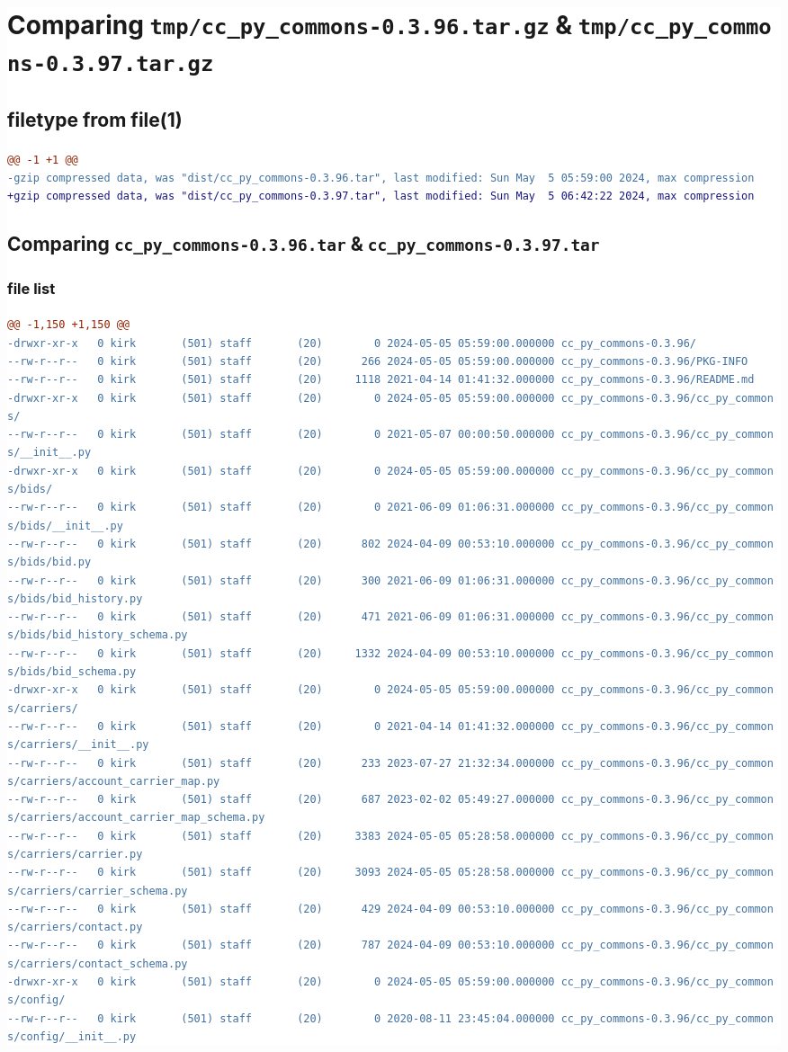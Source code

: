 # Comparing `tmp/cc_py_commons-0.3.96.tar.gz` & `tmp/cc_py_commons-0.3.97.tar.gz`

## filetype from file(1)

```diff
@@ -1 +1 @@
-gzip compressed data, was "dist/cc_py_commons-0.3.96.tar", last modified: Sun May  5 05:59:00 2024, max compression
+gzip compressed data, was "dist/cc_py_commons-0.3.97.tar", last modified: Sun May  5 06:42:22 2024, max compression
```

## Comparing `cc_py_commons-0.3.96.tar` & `cc_py_commons-0.3.97.tar`

### file list

```diff
@@ -1,150 +1,150 @@
-drwxr-xr-x   0 kirk       (501) staff       (20)        0 2024-05-05 05:59:00.000000 cc_py_commons-0.3.96/
--rw-r--r--   0 kirk       (501) staff       (20)      266 2024-05-05 05:59:00.000000 cc_py_commons-0.3.96/PKG-INFO
--rw-r--r--   0 kirk       (501) staff       (20)     1118 2021-04-14 01:41:32.000000 cc_py_commons-0.3.96/README.md
-drwxr-xr-x   0 kirk       (501) staff       (20)        0 2024-05-05 05:59:00.000000 cc_py_commons-0.3.96/cc_py_commons/
--rw-r--r--   0 kirk       (501) staff       (20)        0 2021-05-07 00:00:50.000000 cc_py_commons-0.3.96/cc_py_commons/__init__.py
-drwxr-xr-x   0 kirk       (501) staff       (20)        0 2024-05-05 05:59:00.000000 cc_py_commons-0.3.96/cc_py_commons/bids/
--rw-r--r--   0 kirk       (501) staff       (20)        0 2021-06-09 01:06:31.000000 cc_py_commons-0.3.96/cc_py_commons/bids/__init__.py
--rw-r--r--   0 kirk       (501) staff       (20)      802 2024-04-09 00:53:10.000000 cc_py_commons-0.3.96/cc_py_commons/bids/bid.py
--rw-r--r--   0 kirk       (501) staff       (20)      300 2021-06-09 01:06:31.000000 cc_py_commons-0.3.96/cc_py_commons/bids/bid_history.py
--rw-r--r--   0 kirk       (501) staff       (20)      471 2021-06-09 01:06:31.000000 cc_py_commons-0.3.96/cc_py_commons/bids/bid_history_schema.py
--rw-r--r--   0 kirk       (501) staff       (20)     1332 2024-04-09 00:53:10.000000 cc_py_commons-0.3.96/cc_py_commons/bids/bid_schema.py
-drwxr-xr-x   0 kirk       (501) staff       (20)        0 2024-05-05 05:59:00.000000 cc_py_commons-0.3.96/cc_py_commons/carriers/
--rw-r--r--   0 kirk       (501) staff       (20)        0 2021-04-14 01:41:32.000000 cc_py_commons-0.3.96/cc_py_commons/carriers/__init__.py
--rw-r--r--   0 kirk       (501) staff       (20)      233 2023-07-27 21:32:34.000000 cc_py_commons-0.3.96/cc_py_commons/carriers/account_carrier_map.py
--rw-r--r--   0 kirk       (501) staff       (20)      687 2023-02-02 05:49:27.000000 cc_py_commons-0.3.96/cc_py_commons/carriers/account_carrier_map_schema.py
--rw-r--r--   0 kirk       (501) staff       (20)     3383 2024-05-05 05:28:58.000000 cc_py_commons-0.3.96/cc_py_commons/carriers/carrier.py
--rw-r--r--   0 kirk       (501) staff       (20)     3093 2024-05-05 05:28:58.000000 cc_py_commons-0.3.96/cc_py_commons/carriers/carrier_schema.py
--rw-r--r--   0 kirk       (501) staff       (20)      429 2024-04-09 00:53:10.000000 cc_py_commons-0.3.96/cc_py_commons/carriers/contact.py
--rw-r--r--   0 kirk       (501) staff       (20)      787 2024-04-09 00:53:10.000000 cc_py_commons-0.3.96/cc_py_commons/carriers/contact_schema.py
-drwxr-xr-x   0 kirk       (501) staff       (20)        0 2024-05-05 05:59:00.000000 cc_py_commons-0.3.96/cc_py_commons/config/
--rw-r--r--   0 kirk       (501) staff       (20)        0 2020-08-11 23:45:04.000000 cc_py_commons-0.3.96/cc_py_commons/config/__init__.py
```